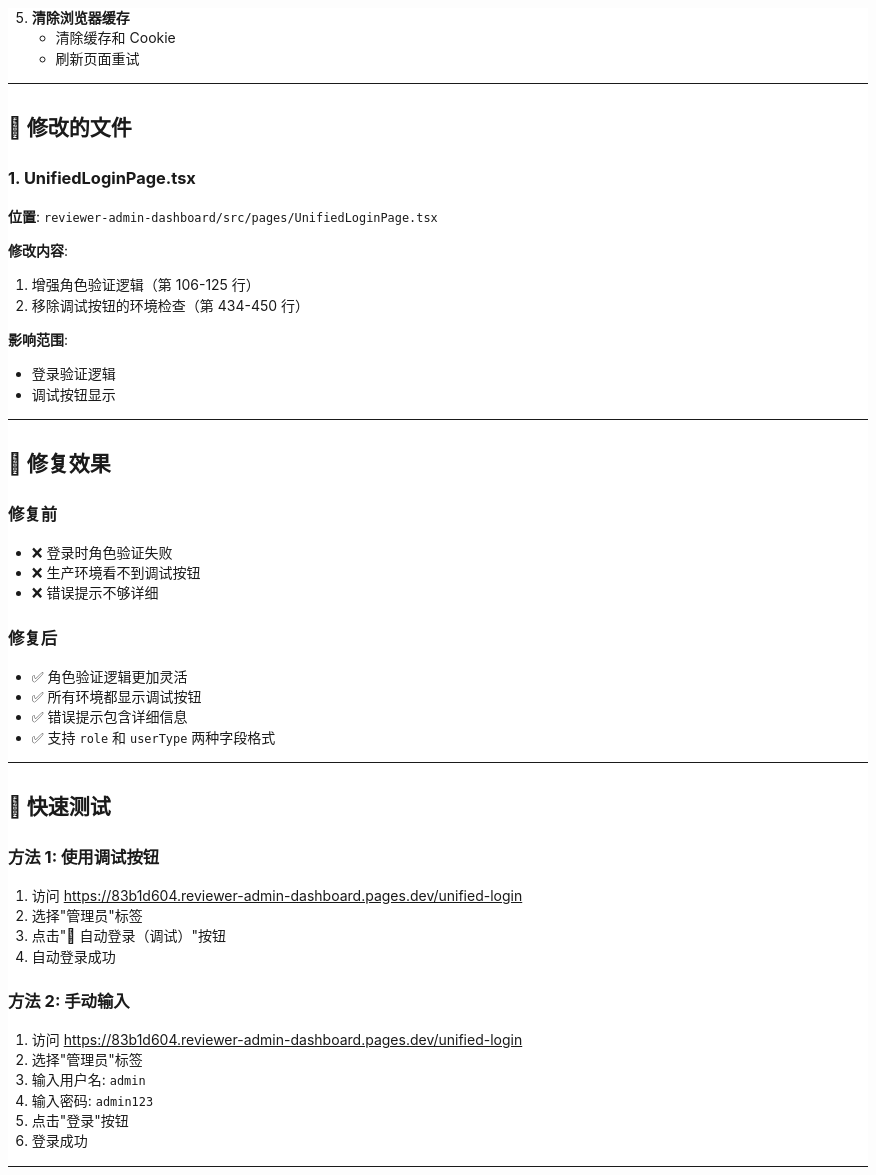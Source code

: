 5. **清除浏览器缓存**
   - 清除缓存和 Cookie
   - 刷新页面重试

---

## 📝 修改的文件

### 1. UnifiedLoginPage.tsx
**位置**: `reviewer-admin-dashboard/src/pages/UnifiedLoginPage.tsx`

**修改内容**:
1. 增强角色验证逻辑（第 106-125 行）
2. 移除调试按钮的环境检查（第 434-450 行）

**影响范围**:
- 登录验证逻辑
- 调试按钮显示

---

## 🎯 修复效果

### 修复前
- ❌ 登录时角色验证失败
- ❌ 生产环境看不到调试按钮
- ❌ 错误提示不够详细

### 修复后
- ✅ 角色验证逻辑更加灵活
- ✅ 所有环境都显示调试按钮
- ✅ 错误提示包含详细信息
- ✅ 支持 `role` 和 `userType` 两种字段格式

---

## 🚀 快速测试

### 方法 1: 使用调试按钮
1. 访问 https://83b1d604.reviewer-admin-dashboard.pages.dev/unified-login
2. 选择"管理员"标签
3. 点击"🔧 自动登录（调试）"按钮
4. 自动登录成功

### 方法 2: 手动输入
1. 访问 https://83b1d604.reviewer-admin-dashboard.pages.dev/unified-login
2. 选择"管理员"标签
3. 输入用户名: `admin`
4. 输入密码: `admin123`
5. 点击"登录"按钮
6. 登录成功

---